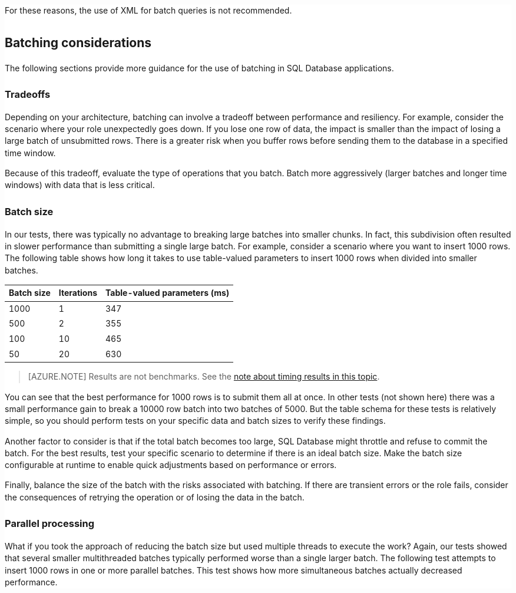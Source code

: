 For these reasons, the use of XML for batch queries is not recommended.

## Batching considerations
The following sections provide more guidance for the use of batching in SQL Database applications.

### Tradeoffs
Depending on your architecture, batching can involve a tradeoff between performance and resiliency. For example, consider the scenario where your role unexpectedly goes down. If you lose one row of data, the impact is smaller than the impact of losing a large batch of unsubmitted rows. There is a greater risk when you buffer rows before sending them to the database in a specified time window.

Because of this tradeoff, evaluate the type of operations that you batch. Batch more aggressively (larger batches and longer time windows) with data that is less critical.

### Batch size
In our tests, there was typically no advantage to breaking large batches into smaller chunks. In fact, this subdivision often resulted in slower performance than submitting a single large batch. For example, consider a scenario where you want to insert 1000 rows. The following table shows how long it takes to use table-valued parameters to insert 1000 rows when divided into smaller batches.

| Batch size | Iterations | Table-valued parameters (ms) |
| -------- | --- | --- |
| 1000 | 1 | 347 |
| 500 | 2 | 355 |
| 100 | 10 | 465 |
| 50 | 20 | 630 |

>[AZURE.NOTE] Results are not benchmarks. See the [note about timing results in this topic](#note-about-timing-results-in-this-topic).

You can see that the best performance for 1000 rows is to submit them all at once. In other tests (not shown here) there was a small performance gain to break a 10000 row batch into two batches of 5000. But the table schema for these tests is relatively simple, so you should perform tests on your specific data and batch sizes to verify these findings.

Another factor to consider is that if the total batch becomes too large, SQL Database might throttle and refuse to commit the batch. For the best results, test your specific scenario to determine if there is an ideal batch size. Make the batch size configurable at runtime to enable quick adjustments based on performance or errors.

Finally, balance the size of the batch with the risks associated with batching. If there are transient errors or the role fails, consider the consequences of retrying the operation or of losing the data in the batch.

### Parallel processing
What if you took the approach of reducing the batch size but used multiple threads to execute the work? Again, our tests showed that several smaller multithreaded batches typically performed worse than a single larger batch. The following test attempts to insert 1000 rows in one or more parallel batches. This test shows how more simultaneous batches actually decreased performance.
